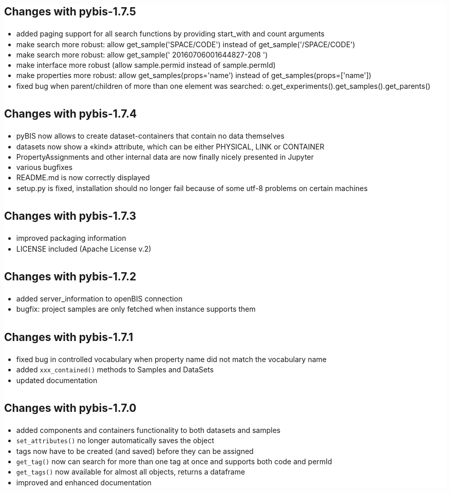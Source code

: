 
## Changes with pybis-1.7.5

* added paging support for all search functions by providing start_with and count arguments
* make search more robust: allow get_sample('SPACE/CODE') instead of get_sample('/SPACE/CODE')
* make search more robust: allow get_sample('   20160706001644827-208   ') 
* make interface more robust (allow sample.permid instead of sample.permId)
* make properties more robust: allow get_samples(props='name') instead of get_samples(props=['name'])
* fixed bug when parent/children of more than one element was searched: o.get_experiments().get_samples().get_parents()


## Changes with pybis-1.7.4

* pyBIS now allows to create dataset-containers that contain no data themselves
* datasets now show a «kind» attribute, which can be either PHYSICAL, LINK or CONTAINER
* PropertyAssignments and other internal data are now finally nicely presented in Jupyter
* various bugfixes
* README.md is now correctly displayed
* setup.py is fixed, installation should no longer fail because of some utf-8 problems on certain machines


## Changes with pybis-1.7.3

* improved packaging information
* LICENSE included (Apache License v.2)


## Changes with pybis-1.7.2

* added server_information to openBIS connection
* bugfix: project samples are only fetched when instance supports them


## Changes with pybis-1.7.1

* fixed bug in controlled vocabulary when property name did not match the vocabulary name
* added `xxx_contained()` methods to Samples and DataSets
* updated documentation


## Changes with pybis-1.7.0

* added components and containers functionality to both datasets and samples
* `set_attributes()` no longer automatically saves the object
* tags now have to be created (and saved) before they can be assigned
* `get_tag()` now can search for more than one tag at once and supports both code and permId
* `get_tags()` now available for almost all objects, returns a dataframe
* improved and enhanced documentation

